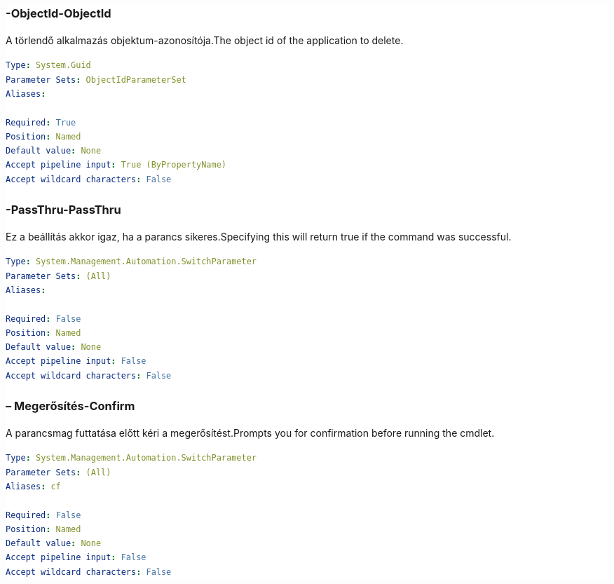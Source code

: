 ### <span data-ttu-id="cc38c-129">-ObjectId</span><span class="sxs-lookup"><span data-stu-id="cc38c-129">-ObjectId</span></span>
<span data-ttu-id="cc38c-130">A törlendő alkalmazás objektum-azonosítója.</span><span class="sxs-lookup"><span data-stu-id="cc38c-130">The object id of the application to delete.</span></span>

```yaml
Type: System.Guid
Parameter Sets: ObjectIdParameterSet
Aliases:

Required: True
Position: Named
Default value: None
Accept pipeline input: True (ByPropertyName)
Accept wildcard characters: False
```

### <span data-ttu-id="cc38c-131">-PassThru</span><span class="sxs-lookup"><span data-stu-id="cc38c-131">-PassThru</span></span>
<span data-ttu-id="cc38c-132">Ez a beállítás akkor igaz, ha a parancs sikeres.</span><span class="sxs-lookup"><span data-stu-id="cc38c-132">Specifying this will return true if the command was successful.</span></span>

```yaml
Type: System.Management.Automation.SwitchParameter
Parameter Sets: (All)
Aliases:

Required: False
Position: Named
Default value: None
Accept pipeline input: False
Accept wildcard characters: False
```

### <span data-ttu-id="cc38c-133">– Megerősítés</span><span class="sxs-lookup"><span data-stu-id="cc38c-133">-Confirm</span></span>
<span data-ttu-id="cc38c-134">A parancsmag futtatása előtt kéri a megerősítést.</span><span class="sxs-lookup"><span data-stu-id="cc38c-134">Prompts you for confirmation before running the cmdlet.</span></span>

```yaml
Type: System.Management.Automation.SwitchParameter
Parameter Sets: (All)
Aliases: cf

Required: False
Position: Named
Default value: None
Accept pipeline input: False
Accept wildcard characters: False
```
